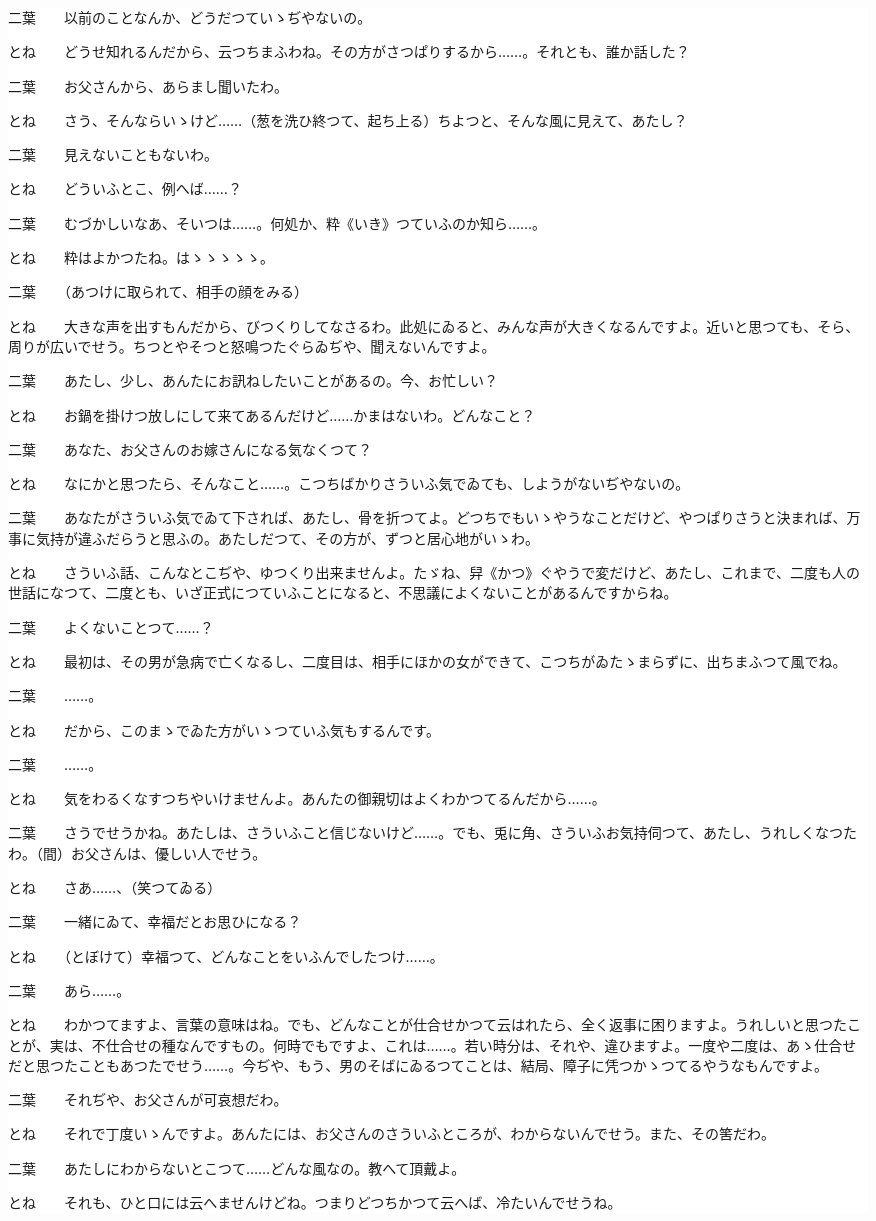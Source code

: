 二葉　　以前のことなんか、どうだつていゝぢやないの。

とね　　どうせ知れるんだから、云つちまふわね。その方がさつぱりするから……。それとも、誰か話した？

二葉　　お父さんから、あらまし聞いたわ。

とね　　さう、そんならいゝけど……（葱を洗ひ終つて、起ち上る）ちよつと、そんな風に見えて、あたし？

二葉　　見えないこともないわ。

とね　　どういふとこ、例へば……？

二葉　　むづかしいなあ、そいつは……。何処か、粋《いき》つていふのか知ら……。

とね　　粋はよかつたね。はゝゝゝゝゝ。

二葉　　（あつけに取られて、相手の顔をみる）

とね　　大きな声を出すもんだから、びつくりしてなさるわ。此処にゐると、みんな声が大きくなるんですよ。近いと思つても、そら、周りが広いでせう。ちつとやそつと怒鳴つたぐらゐぢや、聞えないんですよ。

二葉　　あたし、少し、あんたにお訊ねしたいことがあるの。今、お忙しい？

とね　　お鍋を掛けつ放しにして来てあるんだけど……かまはないわ。どんなこと？

二葉　　あなた、お父さんのお嫁さんになる気なくつて？

とね　　なにかと思つたら、そんなこと……。こつちばかりさういふ気でゐても、しようがないぢやないの。

二葉　　あなたがさういふ気でゐて下されば、あたし、骨を折つてよ。どつちでもいゝやうなことだけど、やつぱりさうと決まれば、万事に気持が違ふだらうと思ふの。あたしだつて、その方が、ずつと居心地がいゝわ。

とね　　さういふ話、こんなとこぢや、ゆつくり出来ませんよ。たゞね、舁《かつ》ぐやうで変だけど、あたし、これまで、二度も人の世話になつて、二度とも、いざ正式につていふことになると、不思議によくないことがあるんですからね。

二葉　　よくないことつて……？

とね　　最初は、その男が急病で亡くなるし、二度目は、相手にほかの女ができて、こつちがゐたゝまらずに、出ちまふつて風でね。

二葉　　……。

とね　　だから、このまゝでゐた方がいゝつていふ気もするんです。

二葉　　……。

とね　　気をわるくなすつちやいけませんよ。あんたの御親切はよくわかつてるんだから……。

二葉　　さうでせうかね。あたしは、さういふこと信じないけど……。でも、兎に角、さういふお気持伺つて、あたし、うれしくなつたわ。（間）お父さんは、優しい人でせう。

とね　　さあ……、（笑つてゐる）

二葉　　一緒にゐて、幸福だとお思ひになる？

とね　　（とぼけて）幸福つて、どんなことをいふんでしたつけ……。

二葉　　あら……。

とね　　わかつてますよ、言葉の意味はね。でも、どんなことが仕合せかつて云はれたら、全く返事に困りますよ。うれしいと思つたことが、実は、不仕合せの種なんですもの。何時でもですよ、これは……。若い時分は、それや、違ひますよ。一度や二度は、あゝ仕合せだと思つたこともあつたでせう……。今ぢや、もう、男のそばにゐるつてことは、結局、障子に凭つかゝつてるやうなもんですよ。

二葉　　それぢや、お父さんが可哀想だわ。

とね　　それで丁度いゝんですよ。あんたには、お父さんのさういふところが、わからないんでせう。また、その筈だわ。

二葉　　あたしにわからないとこつて……どんな風なの。教へて頂戴よ。

とね　　それも、ひと口には云へませんけどね。つまりどつちかつて云へば、冷たいんでせうね。
